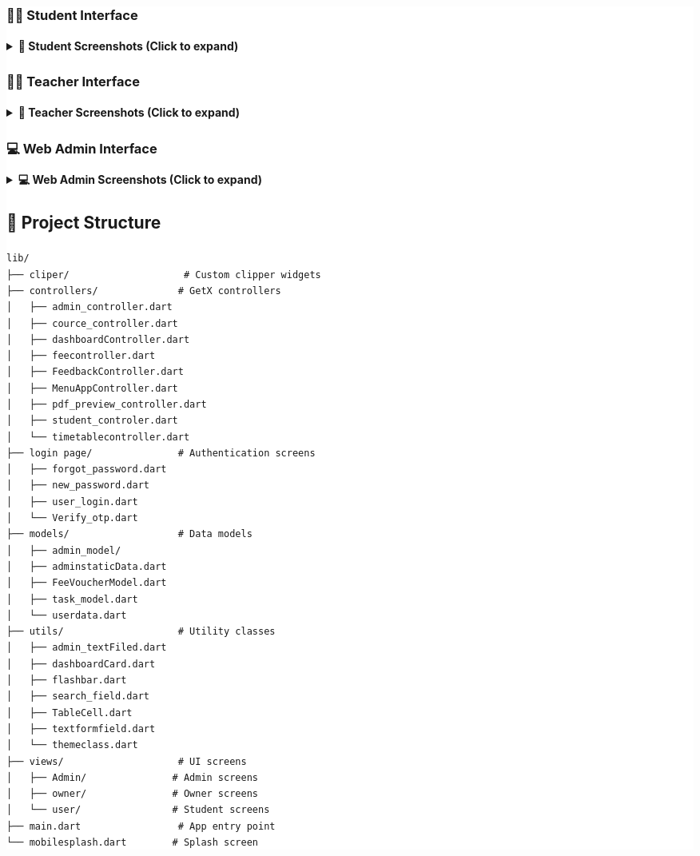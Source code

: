 ### 👨‍🎓 Student Interface

<details><summary><b>📱 Student Screenshots (Click to expand)</b></summary></details>

### 👨‍🏫 Teacher Interface

<details><summary><b>📱 Teacher Screenshots (Click to expand)</b></summary></details>

### 💻 Web Admin Interface

<details><summary><b>💻 Web Admin Screenshots (Click to expand)</b></summary></details>

## 📁 Project Structure

```
lib/
├── cliper/                    # Custom clipper widgets
├── controllers/              # GetX controllers
│   ├── admin_controller.dart
│   ├── cource_controller.dart
│   ├── dashboardController.dart
│   ├── feecontroller.dart
│   ├── FeedbackController.dart
│   ├── MenuAppController.dart
│   ├── pdf_preview_controller.dart
│   ├── student_controler.dart
│   └── timetablecontroller.dart
├── login page/               # Authentication screens
│   ├── forgot_password.dart
│   ├── new_password.dart
│   ├── user_login.dart
│   └── Verify_otp.dart
├── models/                   # Data models
│   ├── admin_model/
│   ├── adminstaticData.dart
│   ├── FeeVoucherModel.dart
│   ├── task_model.dart
│   └── userdata.dart
├── utils/                    # Utility classes
│   ├── admin_textFiled.dart
│   ├── dashboardCard.dart
│   ├── flashbar.dart
│   ├── search_field.dart
│   ├── TableCell.dart
│   ├── textformfield.dart
│   └── themeclass.dart
├── views/                    # UI screens
│   ├── Admin/               # Admin screens
│   ├── owner/               # Owner screens
│   └── user/                # Student screens
├── main.dart                 # App entry point
└── mobilesplash.dart        # Splash screen
```
